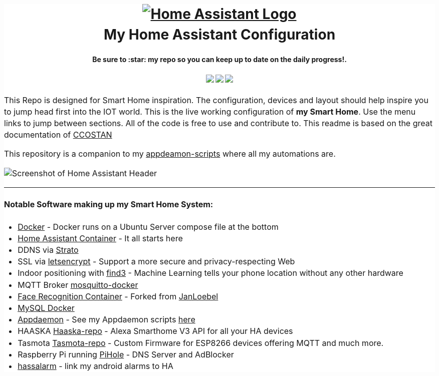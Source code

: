 <h1 align="center">
  <a name="logo" href=""><img src="https://github.com/eifinger/homeassistant-config/blob/master/www/images/logo-round-192x192.png?raw=true" alt="Home Assistant Logo" width="192"></a>
  <br>
  My Home Assistant Configuration
</h1>
<h4 align="center">Be sure to :star: my repo so you can keep up to date on the daily progress!.</h4>
<div align="center">
  <h4>
    <a href="https://github.com/eifinger/homeassistant-config/workflows/Home%20Assistant%20Installed/badge.svg"><img src="https://github.com/eifinger/homeassistant-config/workflows/Home%20Assistant%20Installed/badge.svg"/></a>
    <a href="https://github.com/eifinger/homeassistant-config/stargazers"><img src="https://img.shields.io/github/stars/eifinger/homeassistant-config.svg?style=plasticr"/></a>
    <a href="https://github.com/eifinger/homeassistant-config/commits/master"><img src="https://img.shields.io/github/last-commit/eifinger/homeassistant-config.svg?style=plasticr"/></a>
  </h4>
</div>
<p><font size="3">
This Repo is designed for Smart Home inspiration.  The configuration, devices and layout should help inspire you to jump head first into the IOT world.  This is the live working configuration of <strong>my Smart Home</strong>. Use the menu links to jump between sections.  All of the code is free to use and contribute to. This readme is based on the great documentation of <a href="https://github.com/CCOSTAN/Home-AssistantConfig/blob/master/README.md">CCOSTAN</a>

This repository is a companion to my [appdeamon-scripts](https://github.com/eifinger/appdaemon-scripts) where all my automations are.</p>

![Screenshot of Home Assistant Header](https://i.imgur.com/vjDH1LJ.png)
<hr>

#### <a name="software"></a>Notable Software making up my Smart Home System:

* [Docker](https://Docker.com) - Docker runs on a Ubuntu Server compose file at the bottom
* [Home Assistant Container](https://hub.docker.com/r/homeassistant/home-assistant/) - It all starts here
* DDNS via [Strato](https://www.strato.de/)
* SSL via [letsencrypt](https://letsencrypt.org/) - Support a more secure and privacy-respecting Web
* Indoor positioning with [find3](https://www.internalpositioning.com/) - Machine Learning tells your phone location without any other hardware
* MQTT Broker [mosquitto-docker](https://hub.docker.com/_/eclipse-mosquitto/)
* [Face Recognition Container](https://hub.docker.com/r/eifinger/face_recognition) - Forked from [JanLoebel](https://github.com/JanLoebel/face_recognition)
* [MySQL Docker](https://hub.docker.com/_/mysql/)
* [Appdaemon](https://github.com/eifinger/appdaemon) - See my Appdaemon scripts [here](https://github.com/eifinger/appdaemon-scripts)
* HAASKA [Haaska-repo](https://github.com/mike-grant/haaska) - Alexa Smarthome V3 API for all your HA devices
* Tasmota [Tasmota-repo](https://github.com/arendst/Sonoff-Tasmota) - Custom Firmware for ESP8266 devices offering MQTT and much more.
* Raspberry Pi running [PiHole](https://pi-hole.net/) - DNS Server and AdBlocker
* [hassalarm](https://github.com/Johboh/hassalarm) - link my android alarms to HA
